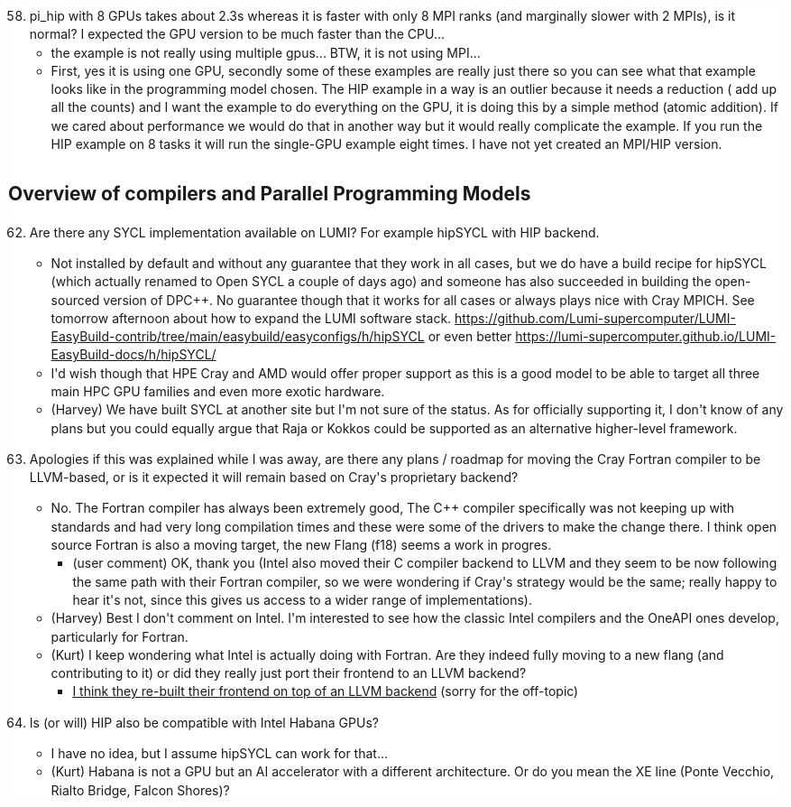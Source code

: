 58. pi_hip with 8 GPUs takes about 2.3s whereas it is faster with only 8 MPI ranks (and marginally slower with 2 MPIs), is it normal? I expected the GPU version to be much faster than the CPU...
    -   the example is not really using multiple gpus... BTW, it is not using MPI...
    -   First, yes it is using one GPU, secondly some of these examples are really just there so you can see what that example looks like in the programming model chosen. The HIP example in a way is an outlier because it needs a reduction ( add up all the counts) and I want the example to do everything on the GPU, it is doing this by a simple method (atomic addition). If we cared about performance we would do that in another way but it would really complicate the example. If you run the HIP example on 8 tasks it will run the single-GPU example eight times.  I have not yet created an MPI/HIP version.



## Overview of compilers and Parallel Programming Models

62. Are there any SYCL implementation available on LUMI? For example hipSYCL with HIP backend.

    -   Not installed by default and without any guarantee that they work in all cases, but we do have a build recipe for hipSYCL (which actually renamed to Open SYCL a couple of days ago) and someone has also succeeded in building the open-sourced version of DPC++. No guarantee though that it works for all cases or always plays nice with Cray MPICH. See tomorrow afternoon about how to expand the LUMI software stack. https://github.com/Lumi-supercomputer/LUMI-EasyBuild-contrib/tree/main/easybuild/easyconfigs/h/hipSYCL or even better https://lumi-supercomputer.github.io/LUMI-EasyBuild-docs/h/hipSYCL/
    -   I'd wish though that HPE Cray and AMD would offer proper support as this is a good model to be able to target all three main HPC GPU families and even more exotic hardware.
    -   (Harvey) We have built SYCL at another site but I'm not sure of the status. As for officially supporting it, I don't know of any plans but you could equally argue that Raja or Kokkos could be supported as an alternative higher-level framework.

64. Apologies if this was explained while I was away, are there any plans / roadmap for moving the Cray Fortran compiler to be LLVM-based, or is it expected it will remain based on Cray's proprietary backend? 
    -   No. The Fortran compiler has always been extremely good, The C++ compiler specifically was not keeping up with standards and had very long compilation times and these were some of the drivers to make the change there. I think open source Fortran is also a moving target, the new Flang (f18) seems a work in progres.
        -   (user comment) OK, thank you (Intel also moved their C compiler backend to LLVM and they seem to be now following the same path with their Fortran compiler, so we were wondering if Cray's strategy would be the same; really happy to hear it's not, since this gives us access to a wider range of implementations).
    -   (Harvey) Best I don't comment on Intel. I'm interested to see how the classic Intel compilers and the OneAPI ones develop, particularly for Fortran.
    -   (Kurt) I keep wondering what Intel is actually doing with Fortran. Are they indeed fully moving to a new flang (and contributing to it) or did they really just port their frontend to an LLVM backend?
        -   [I think they re-built their frontend on top of an LLVM backend](https://community.intel.com/t5/Blogs/Tech-Innovation/Tools/The-Next-Chapter-for-the-Intel-Fortran-Compiler/post/1439297) (sorry for the off-topic)

65. Is (or will) HIP also be compatible with Intel Habana GPUs?
    -   I have no idea, but I assume hipSYCL can work for that...
    -   (Kurt) Habana is not a GPU but an AI accelerator with a different architecture. Or do you mean the XE line (Ponte Vecchio, Rialto Bridge, Falcon Shores)?
       